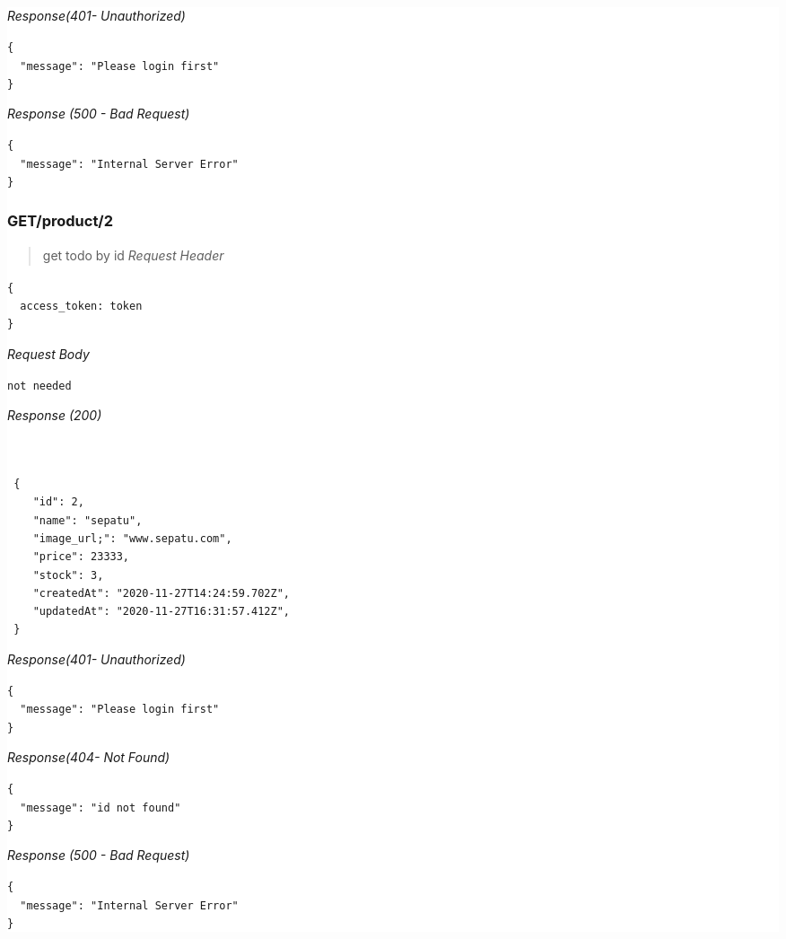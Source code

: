 _Response(401- Unauthorized)_
```
{
  "message": "Please login first"
}
```

_Response (500 - Bad Request)_
```
{
  "message": "Internal Server Error"
}
```
### GET/product/2

>get todo by id
_Request Header_
```
{
  access_token: token
}
```
_Request Body_
```
not needed
```
_Response (200)_
```


 {
    "id": 2,
    "name": "sepatu",
    "image_url;": "www.sepatu.com",
    "price": 23333,
    "stock": 3,
    "createdAt": "2020-11-27T14:24:59.702Z",
    "updatedAt": "2020-11-27T16:31:57.412Z",
 }
```

_Response(401- Unauthorized)_
```
{
  "message": "Please login first"
}
```
_Response(404- Not Found)_
```
{
  "message": "id not found"
}
```

_Response (500 - Bad Request)_
```
{
  "message": "Internal Server Error"
}
```
